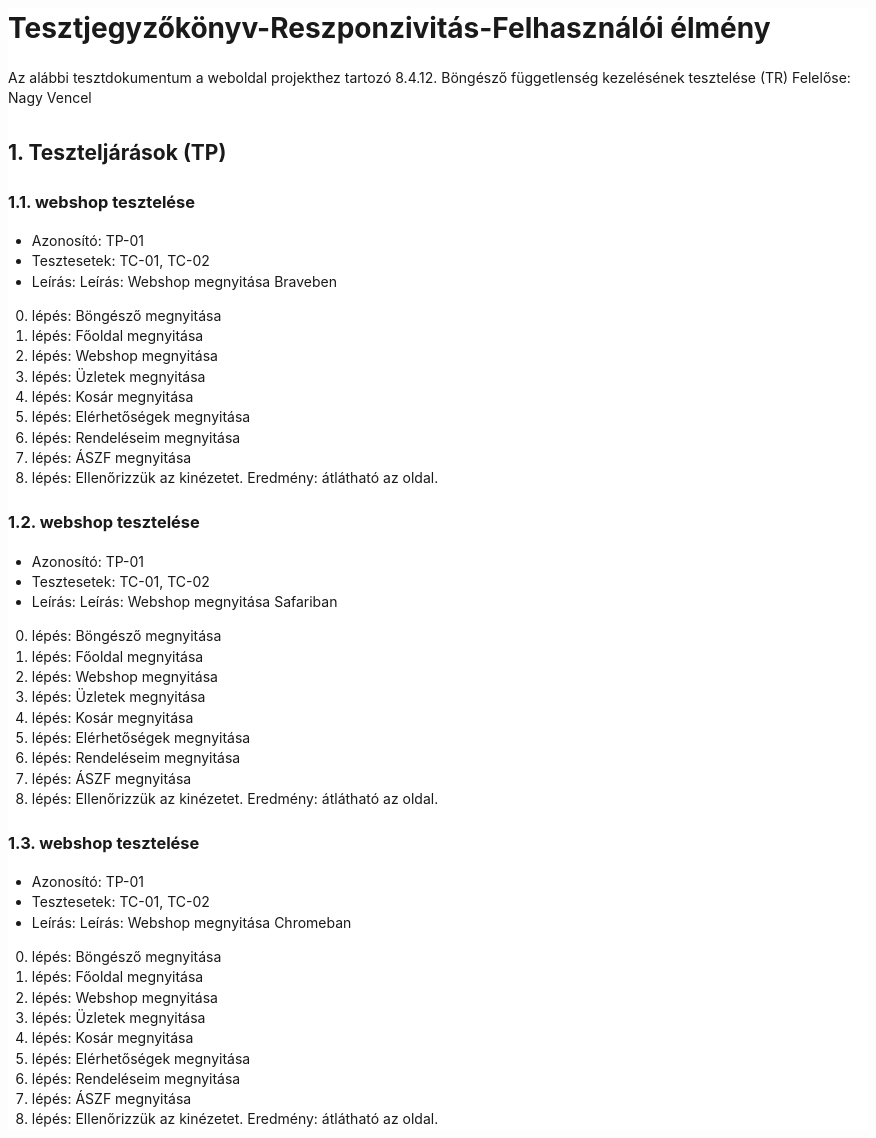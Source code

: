 # Tesztjegyzőkönyv-Reszponzivitás-Felhasználói élmény

Az alábbi tesztdokumentum a weboldal projekthez tartozó 8.4.12. Böngésző függetlenség kezelésének tesztelése (TR) Felelőse: Nagy Vencel 

## 1. Teszteljárások (TP)

### 1.1. webshop tesztelése 
- Azonosító: TP-01
- Tesztesetek: TC-01, TC-02
- Leírás: Leírás: Webshop megnyitása Braveben
0. lépés: Böngésző megnyitása
1. lépés: Főoldal megnyitása
2. lépés: Webshop megnyitása
3. lépés: Üzletek megnyitása
4. lépés: Kosár megnyitása
5. lépés: Elérhetőségek megnyitása
6. lépés: Rendeléseim megnyitása
7. lépés: ÁSZF megnyitása
8. lépés: Ellenőrizzük az kinézetet. Eredmény: átlátható az oldal.


### 1.2. webshop tesztelése 
- Azonosító: TP-01
- Tesztesetek: TC-01, TC-02
- Leírás: Leírás: Webshop megnyitása Safariban
0. lépés: Böngésző megnyitása
1. lépés: Főoldal megnyitása
2. lépés: Webshop megnyitása
3. lépés: Üzletek megnyitása
4. lépés: Kosár megnyitása
5. lépés: Elérhetőségek megnyitása
6. lépés: Rendeléseim megnyitása
7. lépés: ÁSZF megnyitása
8. lépés: Ellenőrizzük az kinézetet. Eredmény: átlátható az oldal.


### 1.3. webshop tesztelése 
- Azonosító: TP-01
- Tesztesetek: TC-01, TC-02
- Leírás: Leírás: Webshop megnyitása Chromeban
0. lépés: Böngésző megnyitása
1. lépés: Főoldal megnyitása
2. lépés: Webshop megnyitása
3. lépés: Üzletek megnyitása
4. lépés: Kosár megnyitása
5. lépés: Elérhetőségek megnyitása
6. lépés: Rendeléseim megnyitása
7. lépés: ÁSZF megnyitása
8. lépés: Ellenőrizzük az kinézetet. Eredmény: átlátható az oldal.
